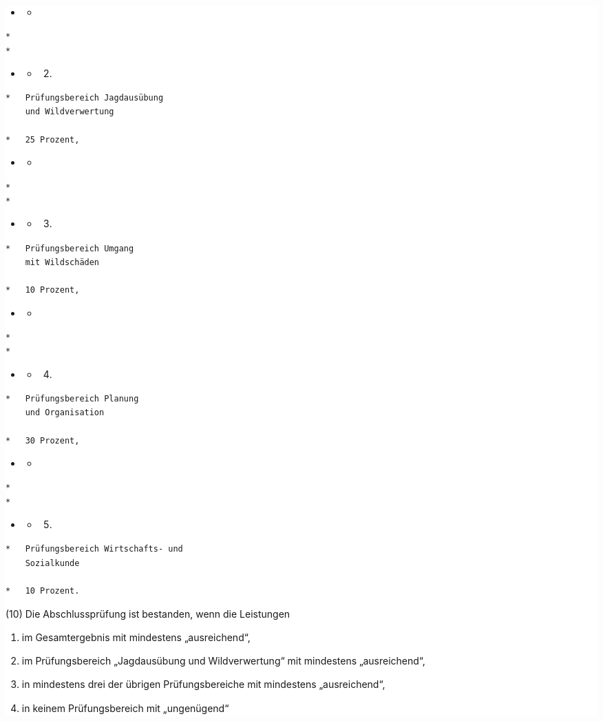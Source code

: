 
*    *
    *
    *

*    *   2.

    *   Prüfungsbereich Jagdausübung
        und Wildverwertung

    *   25 Prozent,


*    *
    *
    *

*    *   3.

    *   Prüfungsbereich Umgang
        mit Wildschäden

    *   10 Prozent,


*    *
    *
    *

*    *   4.

    *   Prüfungsbereich Planung
        und Organisation

    *   30 Prozent,


*    *
    *
    *

*    *   5.

    *   Prüfungsbereich Wirtschafts- und
        Sozialkunde

    *   10 Prozent.




(10) Die Abschlussprüfung ist bestanden, wenn die Leistungen

1.  im Gesamtergebnis mit mindestens „ausreichend“,


2.  im Prüfungsbereich „Jagdausübung und Wildverwertung“ mit mindestens
    „ausreichend“,


3.  in mindestens drei der übrigen Prüfungsbereiche mit mindestens
    „ausreichend“,


4.  in keinem Prüfungsbereich mit „ungenügend“
